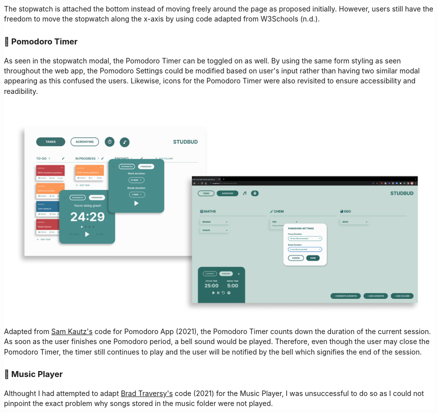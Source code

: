 The stopwatch is attached the bottom instead of moving freely around the page as proposed initially. However, users still have the freedom to move the stopwatch along the x-axis by using code adapted from W3Schools (n.d.). 

### 🔔 Pomodoro Timer
As seen in the stopwatch modal, the Pomodoro Timer can be toggled on as well. By using the same form styling as seen throughout the web app, the Pomodoro Settings could be modified based on user's input rather than having two similar modal appearing as this confused the users. Likewise, icons for the Pomodoro Timer were also revisited to ensure accessibility and readibility.

![Proposed Pomodoro Timer Mockup (left) and Pomodoro Timer Prototype (right)](public/docs/pomodoro.png)

Adapted from [Sam Kautz's](https://github.com/Web-Dev-Jr/JS-Pomodoro) code for Pomodoro App (2021), the Pomodoro Timer counts down the duration of the current session. As soon as the user finishes one Pomodoro period, a bell sound would be played. Therefore, even though the user may close the Pomodoro Timer, the timer still continues to play and the user will be notified by the bell which signifies the end of the session.

### 🎵 Music Player
Althought I had attempted to adapt [Brad Traversy's](https://github.com/bradtraversy/vanillawebprojects/tree/master/music-player) code (2021) for the Music Player, I was unsuccessful to do so as I could not pinpoint the exact problem why songs stored in the music folder were not played.
